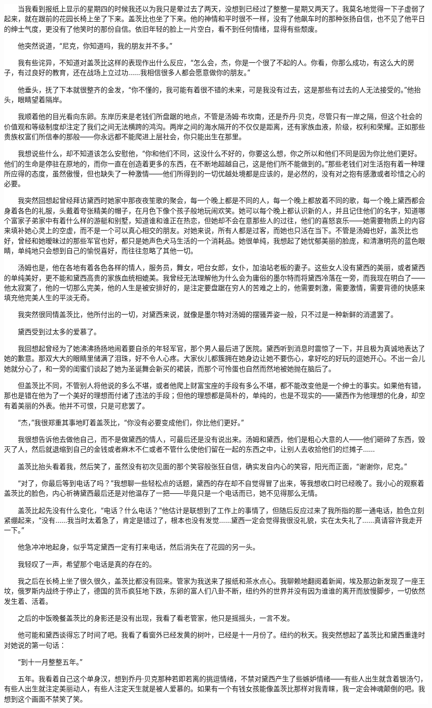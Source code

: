 　　当我看到报纸上显示的星期四的时候我还以为我只是晕过去了两天，没想到已经过了整整一星期又两天了。我莫名地觉得一下子虚弱了起来，就在跟前的花园长椅上坐了下来。盖茨比也坐了下来。他的神情和平时很不一样，没有了他飙车时的那种张扬自信，也不见了他平日的绅士气度，更没有了他笑时的那份自信。依旧年轻的脸上一片空白，看不到任何情绪，显得有些颓废。

　　他突然说道，“尼克，你知道吗，我的朋友并不多。”

　　我有些诧异，不知道对盖茨比这样的表现作出什么反应，“怎么会，杰，你是一个很了不起的人。你看，你那么成功，有这么大的房子，有过良好的教育，还在战场上立过功……我相信很多人都会愿意做你的朋友。”

　　他垂头，抚了下本就很整齐的金发，“你不懂的，我可能有着很不错的未来，可是我没有过去，这是那些有过去的人无法接受的。”他抬头，眼睛望着隔岸。

　　我顺着他的目光看向东卵。东岸历来是老钱们所盘踞的地点，不管是汤姆·布坎南，还是乔丹·贝克，尽管只有一岸之隔，但这个社会的价值观和等级制度却注定了我们之间无法横跨的鸿沟。两岸之间的海水隔开的不仅仅是距离，还有家族血液，阶级，权利和荣耀。正如那些贵族权富们所信奉的那般——你永远都不能爬进上层社会，你只能出生在那里。

　　我想说些什么，却不知道该怎么安慰他，“你和他们不同，这没什么不好的，你要这么想，你之所以和他们不同是因为你比他们更好。他们的生命是停驻在原地的，而你一直在创造着更多的东西，在不断地超越自己，这是他们所不能做到的。”那些老钱们对生活抱有着一种理所应得的态度，虽然傲慢，但也缺失了一种激情——他们所得到的一切优越处境都是应该的，是必然的，没有对之抱有感激或者珍惜之心的必要。

　　我突然回想起曾经拜访黛西时她家中那夜夜笙歌的聚会，每一个晚上都是不同的人，每一个晚上都放着不同的歌，每一个晚上黛西都会身着各色的礼服，头戴着夸张精美的帽子，在月色下像个孩子般地玩闹欢笑。她可以每个晚上都认识新的人，并且记住他们的名字，知道哪个富家子弟家中有着什么样的游艇和别墅，知道谁和谁正在热恋，但她却不会在意那些人的过往，他们的喜怒哀乐——她需要物质上的内容来填补她心灵上的空虚，而不是一个可以真心相交的朋友。对她来说，所有人都是过客，而她也只活在当下。不管是汤姆也好，盖茨比也好，曾经和她暧昧过的那些军官也好，都只是她声色犬马生活的一个消耗品。她很单纯，我想起了她忧郁美丽的脸庞，和清澈明亮的蓝色眼睛，单纯地只会想到自己的愉悦喜好，而往往忽略了其他一切。

　　汤姆也是，他在各地有着各色各样的情人，服务员，舞女，吧台女郎，女仆，加油站老板的妻子。这些女人没有黛西的美丽，或者黛西的单纯美好，更不能和黛西高贵的家族血统相媲美。我曾经无法理解他为什么会为庸俗的墨尔特而将黛西冷落在一旁，而我现在明白了——他太寂寞了，他的一切那么完美，他的人生是被安排好的，是注定要盘踞在穷人的苦难之上的，他需要刺激，需要激情，需要背德的快感来填充他完美人生的平淡无奇。

　　我突然很同情盖茨比，他所付出的一切，对黛西来说，就像是墨尔特对汤姆的摆骚弄姿一般，只不过是一种新鲜的消遣罢了。

　　黛西受到过太多的爱慕了。

　　我回想起曾经为了她沸沸扬扬地闹着要自杀的年轻军官，那个男人最后进了医院。黛西听到消息时震惊了一下，并且极为真诚地表达了她的歉意。那双大大的眼睛里储满了泪珠，好不令人心疼。大家伙儿都簇拥在她身边让她不要伤心，拿好吃的好玩的逗她开心。不出一会儿她就分心了，和一旁的闺蜜们谈起了她为圣诞舞会新买的裙装，而那个可怜蛋也自然而然地被她抛在脑后了。

　　但盖茨比不同，不管别人将他说的多么不堪，或者他爬上财富宝座的手段有多么不堪，都不能改变他是一个绅士的事实。如果他有错，那也是错在他为了一个美好的理想而付诸了违法的手段；但他的理想都是简朴的，单纯的，也是不现实的——黛西作为他理想的化身，却空有着美丽的外表。他并不可恨，只是可悲罢了。

　　“杰，”我很郑重其事地盯着盖茨比，“你没有必要变成他们，你比他们更好。”

　　我很想告诉他去做他自己，而不是做黛西的情人，可最后还是没有说出来。汤姆和黛西，他们是粗心大意的人——他们砸碎了东西，毁灭了人，然后就退缩到自己的金钱或者麻木不仁或者不管什么使他们留在一起的东西之中，让别人去收拾他们的烂摊子……

　　盖茨比抬头看着我，然后笑了，虽然没有初次见面的那个笑容般张狂自信，确实发自内心的笑容，阳光而正面，“谢谢你，尼克。”

　　“对了，你最后等到电话了吗？”我想聊一些轻松点的话题，黛西的存在却不自觉得冒了出来，等我想收口时已经晚了。我小心的观察着盖茨比的脸色，内心祈祷黛西最后还是对他温存了一把——毕竟只是一个电话而已，她不见得那么无情。

　　盖茨比起先没有什么变化，“电话？什么电话？”他估计是联想到了工作上的事情了，但随后反应过来了我所指的那一通电话，脸色立刻紧绷起来，“没有……我当时太着急了，肯定是错过了，根本也没有发觉……黛西一定会觉得我很没礼貌，实在太失礼了……真请容许我走开一下。”

　　他急冲冲地起身，似乎笃定黛西一定有打来电话，然后消失在了花园的另一头。

　　我轻叹了一声，希望那个电话是真的存在的。

　　我之后在长椅上坐了很久很久，盖茨比都没有回来。管家为我送来了报纸和茶水点心。我聊赖地翻阅着新闻，埃及那边新发现了一座王坟，俄罗斯内战终于停止了，德国的货币疯狂地下跌，东卵的富人们八卦不断，纽约外的世界并没有因为谁谁的离开而放慢脚步，一切依然发生着、活着。

　　之后的中饭晚餐盖茨比的身影还是没有出现，我看了看老管家，他只是摇摇头，一言不发。

　　他可能和黛西谈得忘了时间了吧。我看了看窗外已经发黄的树叶，已经是十一月份了。纽约的秋天。我突然想起了盖茨比和黛西重逢时对她说的第一句话：

　　“到十一月整整五年。”

　　五年。我看着自己这个单身汉，想到乔丹·贝克那种若即若离的挑逗情绪，不禁对黛西产生了些嫉妒情绪——有些人出生就含着银汤勺，有些人出生就注定美丽动人，有些人注定天生就是被人爱慕的。如果有一个有钱女孩能像盖茨比那样对我青睐，我一定会神魂颠倒的吧。我想到这个画面不禁笑了笑。
